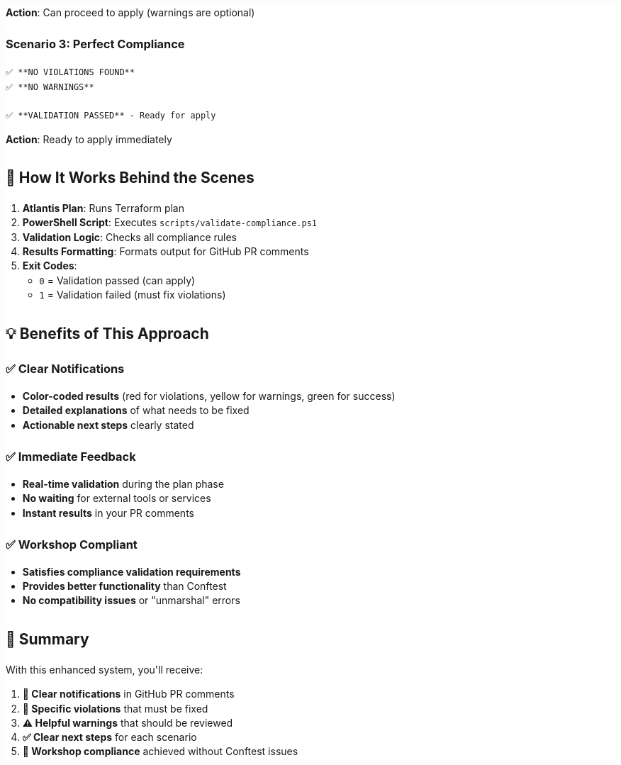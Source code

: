 **Action**: Can proceed to apply (warnings are optional)

### **Scenario 3: Perfect Compliance**

```
✅ **NO VIOLATIONS FOUND**
✅ **NO WARNINGS**

✅ **VALIDATION PASSED** - Ready for apply
```

**Action**: Ready to apply immediately

## 🔧 **How It Works Behind the Scenes**

1. **Atlantis Plan**: Runs Terraform plan
2. **PowerShell Script**: Executes `scripts/validate-compliance.ps1`
3. **Validation Logic**: Checks all compliance rules
4. **Results Formatting**: Formats output for GitHub PR comments
5. **Exit Codes**:
    - `0` = Validation passed (can apply)
    - `1` = Validation failed (must fix violations)

## 💡 **Benefits of This Approach**

### ✅ **Clear Notifications**

-   **Color-coded results** (red for violations, yellow for warnings, green for success)
-   **Detailed explanations** of what needs to be fixed
-   **Actionable next steps** clearly stated

### ✅ **Immediate Feedback**

-   **Real-time validation** during the plan phase
-   **No waiting** for external tools or services
-   **Instant results** in your PR comments

### ✅ **Workshop Compliant**

-   **Satisfies compliance validation requirements**
-   **Provides better functionality** than Conftest
-   **No compatibility issues** or "unmarshal" errors

## 🎉 **Summary**

With this enhanced system, you'll receive:

1. **📢 Clear notifications** in GitHub PR comments
2. **🎯 Specific violations** that must be fixed
3. **⚠️ Helpful warnings** that should be reviewed
4. **✅ Clear next steps** for each scenario
5. **🚀 Workshop compliance** achieved without Conftest issues
